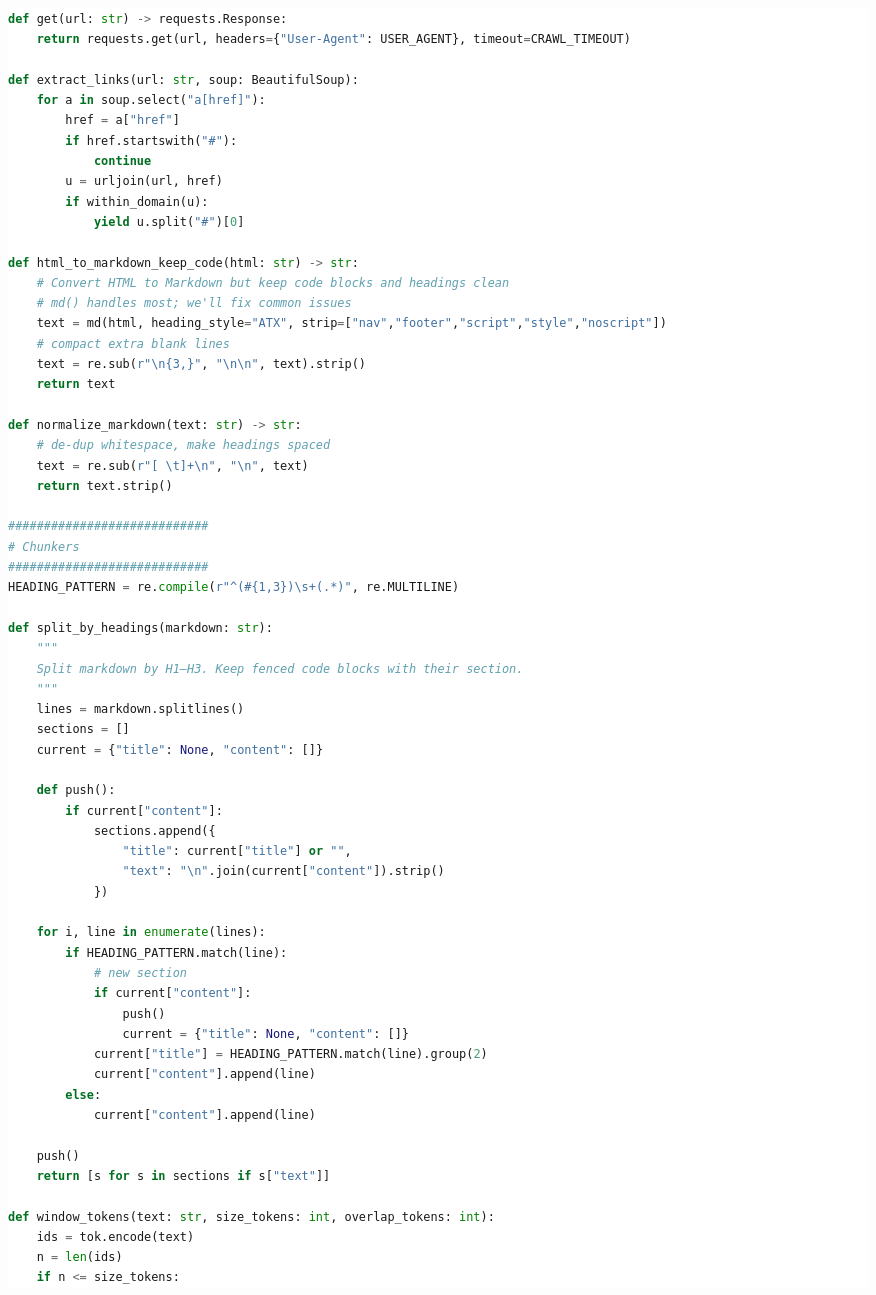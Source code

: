 ```python
def get(url: str) -> requests.Response:
    return requests.get(url, headers={"User-Agent": USER_AGENT}, timeout=CRAWL_TIMEOUT)

def extract_links(url: str, soup: BeautifulSoup):
    for a in soup.select("a[href]"):
        href = a["href"]
        if href.startswith("#"):
            continue
        u = urljoin(url, href)
        if within_domain(u):
            yield u.split("#")[0]

def html_to_markdown_keep_code(html: str) -> str:
    # Convert HTML to Markdown but keep code blocks and headings clean
    # md() handles most; we'll fix common issues
    text = md(html, heading_style="ATX", strip=["nav","footer","script","style","noscript"])
    # compact extra blank lines
    text = re.sub(r"\n{3,}", "\n\n", text).strip()
    return text

def normalize_markdown(text: str) -> str:
    # de-dup whitespace, make headings spaced
    text = re.sub(r"[ \t]+\n", "\n", text)
    return text.strip()

############################
# Chunkers
############################
HEADING_PATTERN = re.compile(r"^(#{1,3})\s+(.*)", re.MULTILINE)

def split_by_headings(markdown: str):
    """
    Split markdown by H1–H3. Keep fenced code blocks with their section.
    """
    lines = markdown.splitlines()
    sections = []
    current = {"title": None, "content": []}

    def push():
        if current["content"]:
            sections.append({
                "title": current["title"] or "",
                "text": "\n".join(current["content"]).strip()
            })

    for i, line in enumerate(lines):
        if HEADING_PATTERN.match(line):
            # new section
            if current["content"]:
                push()
                current = {"title": None, "content": []}
            current["title"] = HEADING_PATTERN.match(line).group(2)
            current["content"].append(line)
        else:
            current["content"].append(line)

    push()
    return [s for s in sections if s["text"]]

def window_tokens(text: str, size_tokens: int, overlap_tokens: int):
    ids = tok.encode(text)
    n = len(ids)
    if n <= size_tokens:
```
